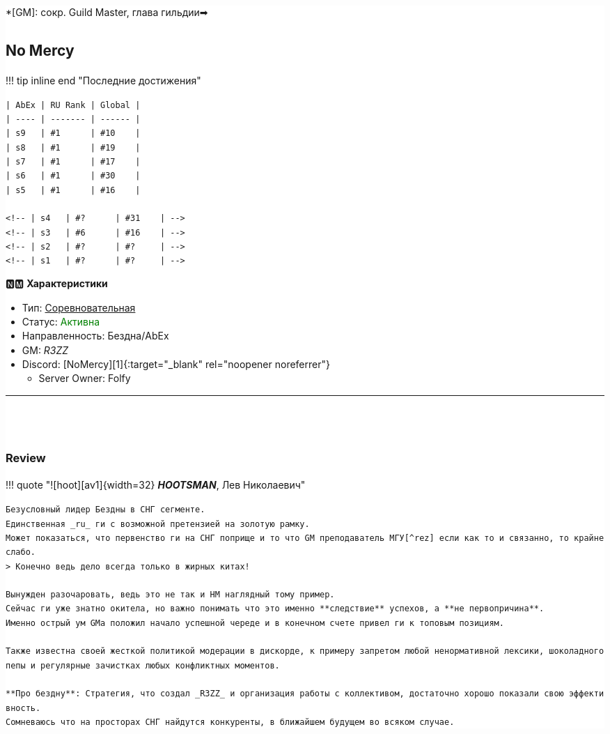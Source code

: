 *[GM]: сокр. Guild Master, глава гильдии➡

## No Mercy

!!! tip inline end "Последние достижения"

    | AbEx | RU Rank | Global |
    | ---- | ------- | ------ |
    | s9   | #1      | #10    |
    | s8   | #1      | #19    |
    | s7   | #1      | #17    |
    | s6   | #1      | #30    |
    | s5   | #1      | #16    |

    <!-- | s4   | #?      | #31    | -->
    <!-- | s3   | #6      | #16    | -->
    <!-- | s2   | #?      | #?     | -->
    <!-- | s1   | #?      | #?     | -->

🅽🅼 **Характеристики**

- Тип: <u>Соревновательная</u>
- Статус: <font color=green>Активна</font>
- Направленность: Бездна/AbEx
- GM: _R3ZZ_
- Discord: [NoMercy][1]{:target="\_blank" rel="noopener noreferrer"}
  - Server Owner: Folfy

***
<br>
<br>

### Review

!!! quote "![hoot][av1]{width=32} _**HOOTSMAN**_, Лев Николаевич"

    Безусловный лидер Бездны в СНГ сегменте.  
    Единственная _ru_ ги с возможной претензией на золотую рамку.  
    Может показаться, что первенство ги на СНГ поприще и то что GM преподаватель МГУ[^rez] если как то и связанно, то крайне слабо.  
    > Конечно ведь дело всегда только в жирных китах!

    Вынужден разочаровать, ведь это не так и НМ наглядный тому пример.  
    Сейчас ги уже знатно окитела, но важно понимать что это именно **следствие** успехов, а **не первопричина**.  
    Именно острый ум GMа положил начало успешной череде и в конечном счете привел ги к топовым позициям.

    Также известна своей жесткой политикой модерации в дискорде, к примеру запретом любой ненормативной лексики, шоколадного пепы и регулярные зачистках любых конфликтных моментов.

    **Про бездну**: Стратегия, что создал _R3ZZ_ и организация работы с коллективом, достаточно хорошо показали свою эффективность.  
    Сомневаюсь что на просторах СНГ найдутся конкуренты, в ближайшем будущем во всяком случае.


[^rez]: В прошлом.
[1]: https://discord.gg/nom3rcy
[2]: https://discord.gg/CGuZXF9hys
[av1]: ../../assets/avatars/av_small.jpg